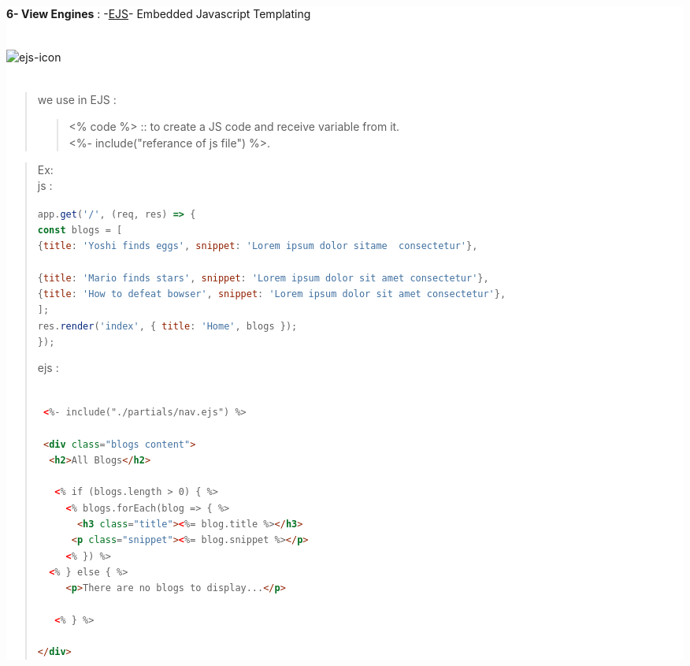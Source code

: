 



**6- View Engines** :  -[EJS](https://ejs.co/)- Embedded Javascript Templating

</br>

<img src="./EJS.png" alt="ejs-icon" style="max-width:850px; max-height:850px;">

</br>
</br>

> we use in EJS :
>> <% code %> :: to create a JS  code and receive variable from it.   
>> <%- include("referance of js file") %>.

> Ex:     
> js :
>    ```javascript
>    app.get('/', (req, res) => {
>  const blogs = [
>    {title: 'Yoshi finds eggs', snippet: 'Lorem ipsum dolor sitame  consectetur'},
>
>   {title: 'Mario finds stars', snippet: 'Lorem ipsum dolor sit amet consectetur'},
>   {title: 'How to defeat bowser', snippet: 'Lorem ipsum dolor sit amet consectetur'},
>  ];
>  res.render('index', { title: 'Home', blogs });
>});
>
>
> ```
>  ejs :
>
>```html   
>
>  <%- include("./partials/nav.ejs") %>
>
>  <div class="blogs content">
>   <h2>All Blogs</h2>
>
>    <% if (blogs.length > 0) { %>
>      <% blogs.forEach(blog => { %>
>        <h3 class="title"><%= blog.title %></h3>
>       <p class="snippet"><%= blog.snippet %></p>
>      <% }) %>
>   <% } else { %>
>      <p>There are no blogs to display...</p>
>
>    <% } %>
>    
> </div>
>
> ```
>
>
